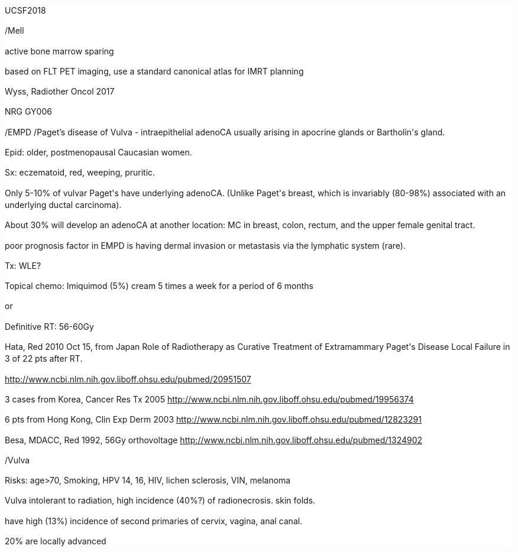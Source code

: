 



UCSF2018

/Mell

active bone marrow sparing

based on FLT PET imaging, use a standard canonical atlas for IMRT planning

Wyss, Radiother Oncol 2017

NRG GY006

/EMPD  /Paget’s disease of Vulva - intraepithelial adenoCA usually arising in apocrine glands or Bartholin's gland.

Epid: older, postmenopausal Caucasian women.

Sx: eczematoid, red, weeping, pruritic.

Only 5-10% of vulvar Paget's have underlying adenoCA. (Unlike Paget's breast, which is invariably (80-98%) associated with an underlying ductal carcinoma).

About 30% will develop an adenoCA at another location: MC in breast, colon, rectum, and the upper female genital tract.

poor prognosis factor in EMPD is having dermal invasion or metastasis via the lymphatic system (rare).

Tx: WLE?

Topical chemo: Imiquimod (5%) cream 5 times a week for a period of 6 months

or

Definitive RT: 56-60Gy

Hata, Red 2010 Oct 15, from Japan
Role of Radiotherapy as Curative Treatment of Extramammary Paget's Disease
Local Failure in 3 of 22 pts after RT.

http://www.ncbi.nlm.nih.gov.liboff.ohsu.edu/pubmed/20951507

3 cases from Korea, Cancer Res Tx 2005
http://www.ncbi.nlm.nih.gov.liboff.ohsu.edu/pubmed/19956374

6 pts from Hong Kong, Clin Exp Derm 2003
http://www.ncbi.nlm.nih.gov.liboff.ohsu.edu/pubmed/12823291

Besa, MDACC, Red 1992, 56Gy orthovoltage
http://www.ncbi.nlm.nih.gov.liboff.ohsu.edu/pubmed/1324902

/Vulva

Risks: age>70, Smoking, HPV 14, 16, HIV, lichen sclerosis, VIN, melanoma

Vulva intolerant to radiation, high incidence (40%?) of radionecrosis. skin folds.

have high (13%) incidence of second primaries of cervix, vagina, anal canal.

20% are locally advanced
